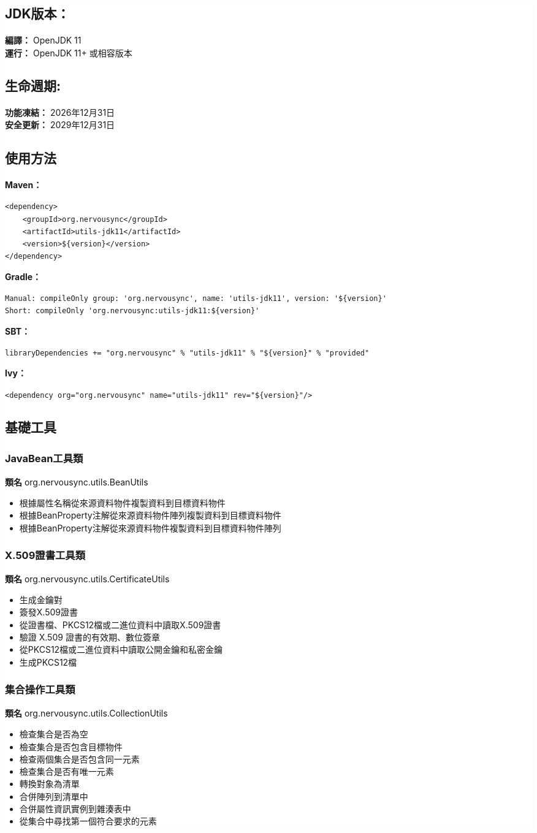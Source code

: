 ## JDK版本：
**編譯：** OpenJDK 11   
**運行：** OpenJDK 11+ 或相容版本

## 生命週期:
**功能凍結：** 2026年12月31日   
**安全更新：** 2029年12月31日

## 使用方法
**Maven：**
```
<dependency>
    <groupId>org.nervousync</groupId>
    <artifactId>utils-jdk11</artifactId>
    <version>${version}</version>
</dependency>
```
**Gradle：**
```
Manual: compileOnly group: 'org.nervousync', name: 'utils-jdk11', version: '${version}'
Short: compileOnly 'org.nervousync:utils-jdk11:${version}'
```
**SBT：**
```
libraryDependencies += "org.nervousync" % "utils-jdk11" % "${version}" % "provided"
```
**Ivy：**
```
<dependency org="org.nervousync" name="utils-jdk11" rev="${version}"/>
```

## 基礎工具
### JavaBean工具類
**類名** org.nervousync.utils.BeanUtils  
* 根據屬性名稱從來源資料物件複製資料到目標資料物件
* 根據BeanProperty注解從來源資料物件陣列複製資料到目標資料物件
* 根據BeanProperty注解從來源資料物件複製資料到目標資料物件陣列

### X.509證書工具類
**類名** org.nervousync.utils.CertificateUtils  
* 生成金鑰對
* 簽發X.509證書
* 從證書檔、PKCS12檔或二進位資料中讀取X.509證書
* 驗證 X.509 證書的有效期、數位簽章
* 從PKCS12檔或二進位資料中讀取公開金鑰和私密金鑰
* 生成PKCS12檔

### 集合操作工具類
**類名** org.nervousync.utils.CollectionUtils
* 檢查集合是否為空
* 檢查集合是否包含目標物件
* 檢查兩個集合是否包含同一元素
* 檢查集合是否有唯一元素
* 轉換對象為清單
* 合併陣列到清單中
* 合併屬性資訊實例到雜湊表中
* 從集合中尋找第一個符合要求的元素

